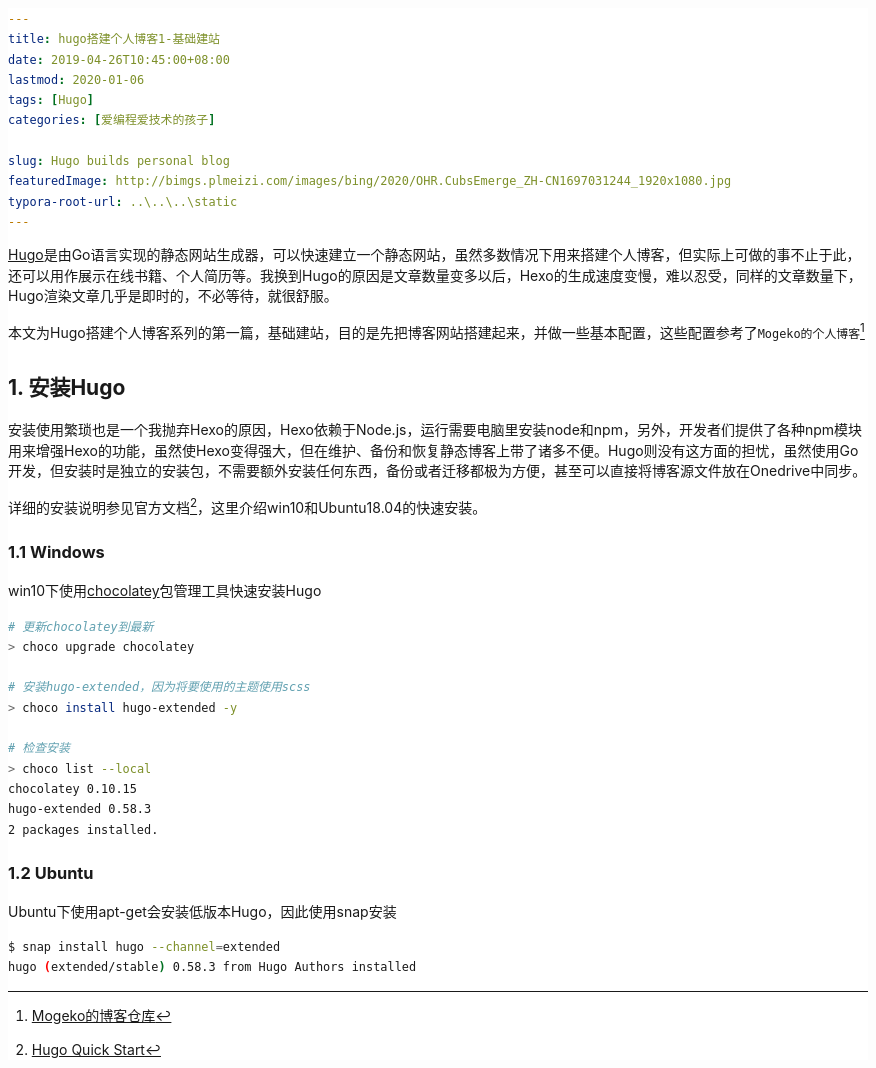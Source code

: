 ```yaml
---
title: hugo搭建个人博客1-基础建站
date: 2019-04-26T10:45:00+08:00
lastmod: 2020-01-06
tags: [Hugo]
categories: [爱编程爱技术的孩子]

slug: Hugo builds personal blog
featuredImage: http://bimgs.plmeizi.com/images/bing/2020/OHR.CubsEmerge_ZH-CN1697031244_1920x1080.jpg
typora-root-url: ..\..\..\static
---
```


[Hugo](https://gohugo.io/)是由Go语言实现的静态网站生成器，可以快速建立一个静态网站，虽然多数情况下用来搭建个人博客，但实际上可做的事不止于此，还可以用作展示在线书籍、个人简历等。我换到Hugo的原因是文章数量变多以后，Hexo的生成速度变慢，难以忍受，同样的文章数量下，Hugo渲染文章几乎是即时的，不必等待，就很舒服。

本文为Hugo搭建个人博客系列的第一篇，基础建站，目的是先把博客网站搭建起来，并做一些基本配置，这些配置参考了`Mogeko的个人博客`[^1]

[^1]: [Mogeko的博客仓库](https://github.com/Mogeko/Blog)

## 1. 安装Hugo

安装使用繁琐也是一个我抛弃Hexo的原因，Hexo依赖于Node.js，运行需要电脑里安装node和npm，另外，开发者们提供了各种npm模块用来增强Hexo的功能，虽然使Hexo变得强大，但在维护、备份和恢复静态博客上带了诸多不便。Hugo则没有这方面的担忧，虽然使用Go开发，但安装时是独立的安装包，不需要额外安装任何东西，备份或者迁移都极为方便，甚至可以直接将博客源文件放在Onedrive中同步。

详细的安装说明参见官方文档[^2]，这里介绍win10和Ubuntu18.04的快速安装。

[^2]:[Hugo Quick Start](https://gohugo.io/getting-started/quick-start/)

### 1.1 Windows

win10下使用[chocolatey](https://chocolatey.org/)包管理工具快速安装Hugo

```bash
# 更新chocolatey到最新
> choco upgrade chocolatey

# 安装hugo-extended，因为将要使用的主题使用scss
> choco install hugo-extended -y

# 检查安装
> choco list --local
chocolatey 0.10.15
hugo-extended 0.58.3
2 packages installed.
```

### 1.2 Ubuntu

Ubuntu下使用apt-get会安装低版本Hugo，因此使用snap安装

```bash
$ snap install hugo --channel=extended
hugo (extended/stable) 0.58.3 from Hugo Authors installed
```


[^3]: [Hugo themes](https://themes.gohugo.io/)
[^4]: [菜单栏添加页面](https://gohugo.io/templates/menu-templates/)
[^5]: [菜单栏标题排序](https://discourse.gohugo.io/t/ordering-menu-items/1841)
[^6]: [Github pages](https://pages.github.com/)